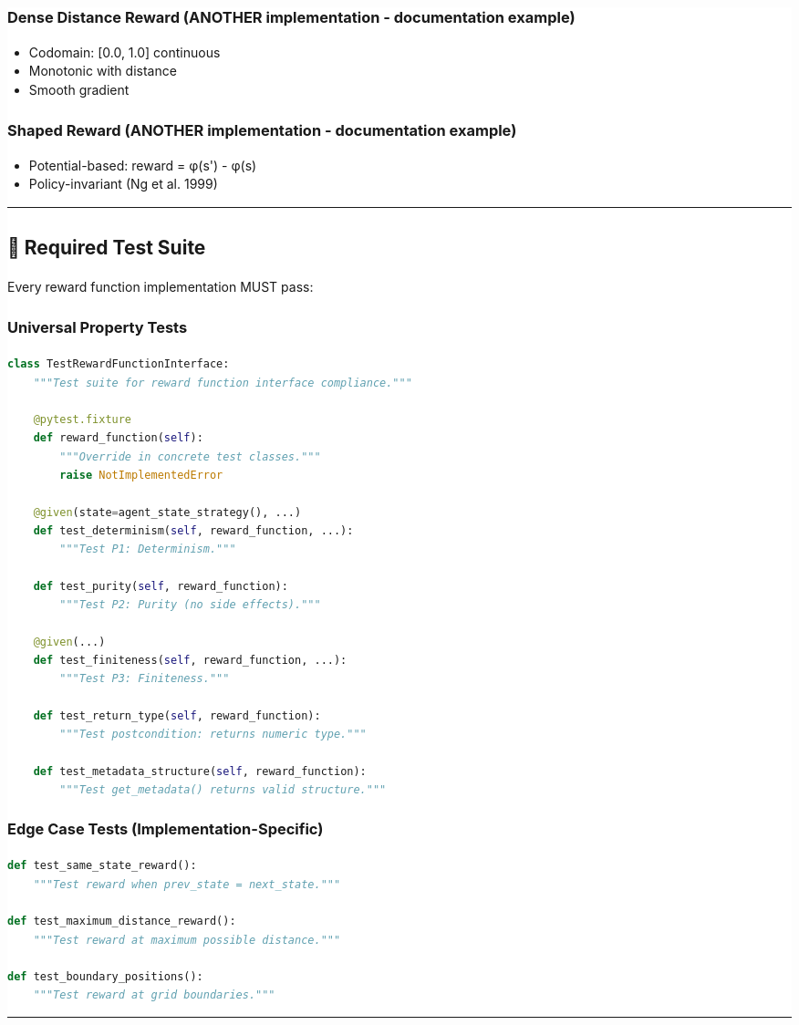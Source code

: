 ### Dense Distance Reward (ANOTHER implementation - documentation example)

- Codomain: [0.0, 1.0] continuous
- Monotonic with distance
- Smooth gradient

### Shaped Reward (ANOTHER implementation - documentation example)

- Potential-based: reward = φ(s') - φ(s)
- Policy-invariant (Ng et al. 1999)

---

## 🧪 Required Test Suite

Every reward function implementation MUST pass:

### Universal Property Tests

```python
class TestRewardFunctionInterface:
    """Test suite for reward function interface compliance."""
    
    @pytest.fixture
    def reward_function(self):
        """Override in concrete test classes."""
        raise NotImplementedError
    
    @given(state=agent_state_strategy(), ...)
    def test_determinism(self, reward_function, ...):
        """Test P1: Determinism."""
        
    def test_purity(self, reward_function):
        """Test P2: Purity (no side effects)."""
        
    @given(...)
    def test_finiteness(self, reward_function, ...):
        """Test P3: Finiteness."""
        
    def test_return_type(self, reward_function):
        """Test postcondition: returns numeric type."""
        
    def test_metadata_structure(self, reward_function):
        """Test get_metadata() returns valid structure."""
```

### Edge Case Tests (Implementation-Specific)

```python
def test_same_state_reward():
    """Test reward when prev_state = next_state."""
    
def test_maximum_distance_reward():
    """Test reward at maximum possible distance."""
    
def test_boundary_positions():
    """Test reward at grid boundaries."""
```

---